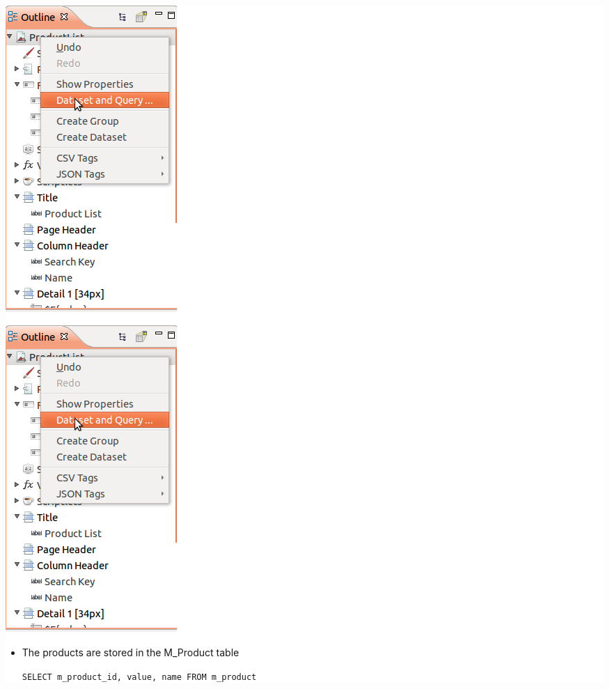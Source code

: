 ![](/assets/developer-guide/etendo-classic/concepts/How_to_create_a_Report-7.png)

![](/assets/developer-guide/etendo-classic/concepts/How_to_create_a_Report-8.png)

  * The products are stored in the M_Product table 
    
        SELECT m_product_id, value, name FROM m_product
